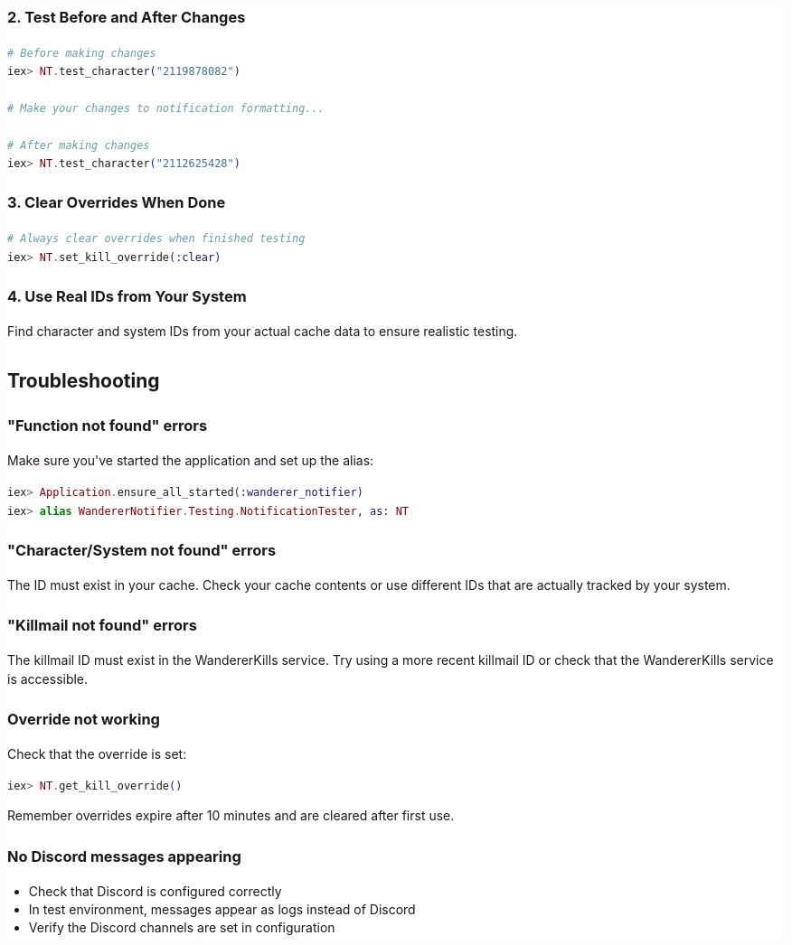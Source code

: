### 2. Test Before and After Changes
```elixir
# Before making changes
iex> NT.test_character("2119878082")

# Make your changes to notification formatting...

# After making changes
iex> NT.test_character("2112625428")
```

### 3. Clear Overrides When Done
```elixir
# Always clear overrides when finished testing
iex> NT.set_kill_override(:clear)
```

### 4. Use Real IDs from Your System
Find character and system IDs from your actual cache data to ensure realistic testing.

## Troubleshooting

### "Function not found" errors
Make sure you've started the application and set up the alias:
```elixir
iex> Application.ensure_all_started(:wanderer_notifier)
iex> alias WandererNotifier.Testing.NotificationTester, as: NT
```

### "Character/System not found" errors
The ID must exist in your cache. Check your cache contents or use different IDs that are actually tracked by your system.

### "Killmail not found" errors
The killmail ID must exist in the WandererKills service. Try using a more recent killmail ID or check that the WandererKills service is accessible.

### Override not working
Check that the override is set:
```elixir
iex> NT.get_kill_override()
```

Remember overrides expire after 10 minutes and are cleared after first use.

### No Discord messages appearing
- Check that Discord is configured correctly
- In test environment, messages appear as logs instead of Discord
- Verify the Discord channels are set in configuration
